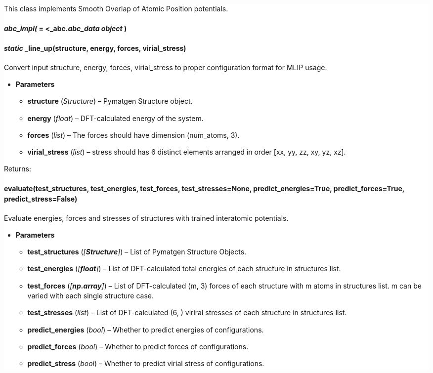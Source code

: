This class implements Smooth Overlap of Atomic Position potentials.


#### _abc_impl(_ = <_abc._abc_data object_ )

#### _static_ _line_up(structure, energy, forces, virial_stress)
Convert input structure, energy, forces, virial_stress to
proper configuration format for MLIP usage.


* **Parameters**


    * **structure** (*Structure*) – Pymatgen Structure object.


    * **energy** (*float*) – DFT-calculated energy of the system.


    * **forces** (*list*) – The forces should have dimension
    (num_atoms, 3).


    * **virial_stress** (*list*) – stress should has 6 distinct
    elements arranged in order [xx, yy, zz, xy, yz, xz].


Returns:


#### evaluate(test_structures, test_energies, test_forces, test_stresses=None, predict_energies=True, predict_forces=True, predict_stress=False)
Evaluate energies, forces and stresses of structures with trained
interatomic potentials.


* **Parameters**


    * **test_structures** (*[**Structure**]*) – List of Pymatgen Structure Objects.


    * **test_energies** (*[**float**]*) – List of DFT-calculated total energies of
    each structure in structures list.


    * **test_forces** (*[**np.array**]*) – List of DFT-calculated (m, 3) forces of
    each structure with m atoms in structures list. m can be varied
    with each single structure case.


    * **test_stresses** (*list*) – List of DFT-calculated (6, ) viriral stresses
    of each structure in structures list.


    * **predict_energies** (*bool*) – Whether to predict energies of configurations.


    * **predict_forces** (*bool*) – Whether to predict forces of configurations.


    * **predict_stress** (*bool*) – Whether to predict virial stress of
    configurations.
